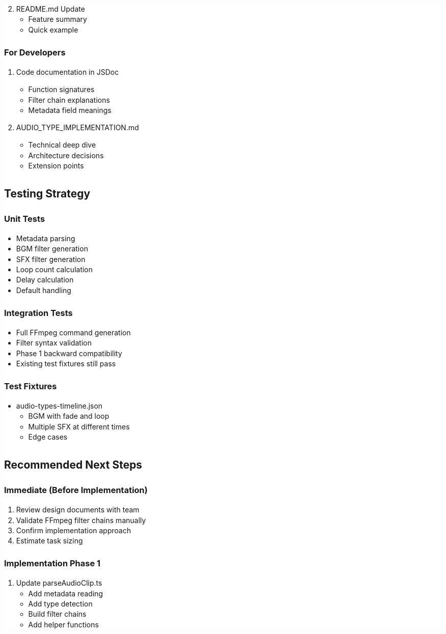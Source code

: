 2. README.md Update
   - Feature summary
   - Quick example

### For Developers
1. Code documentation in JSDoc
   - Function signatures
   - Filter chain explanations
   - Metadata field meanings

2. AUDIO_TYPE_IMPLEMENTATION.md
   - Technical deep dive
   - Architecture decisions
   - Extension points

## Testing Strategy

### Unit Tests
- Metadata parsing
- BGM filter generation
- SFX filter generation
- Loop count calculation
- Delay calculation
- Default handling

### Integration Tests
- Full FFmpeg command generation
- Filter syntax validation
- Phase 1 backward compatibility
- Existing test fixtures still pass

### Test Fixtures
- audio-types-timeline.json
  - BGM with fade and loop
  - Multiple SFX at different times
  - Edge cases

## Recommended Next Steps

### Immediate (Before Implementation)
1. Review design documents with team
2. Validate FFmpeg filter chains manually
3. Confirm implementation approach
4. Estimate task sizing

### Implementation Phase 1
1. Update parseAudioClip.ts
   - Add metadata reading
   - Add type detection
   - Build filter chains
   - Add helper functions
